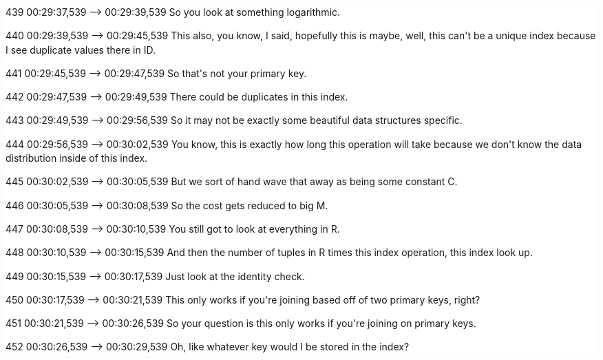 439
00:29:37,539 --> 00:29:39,539
So you look at something logarithmic.

440
00:29:39,539 --> 00:29:45,539
This also, you know, I said, hopefully this is maybe, well, this can't be a unique index because I see duplicate values there in ID.

441
00:29:45,539 --> 00:29:47,539
So that's not your primary key.

442
00:29:47,539 --> 00:29:49,539
There could be duplicates in this index.

443
00:29:49,539 --> 00:29:56,539
So it may not be exactly some beautiful data structures specific.

444
00:29:56,539 --> 00:30:02,539
You know, this is exactly how long this operation will take because we don't know the data distribution inside of this index.

445
00:30:02,539 --> 00:30:05,539
But we sort of hand wave that away as being some constant C.

446
00:30:05,539 --> 00:30:08,539
So the cost gets reduced to big M.

447
00:30:08,539 --> 00:30:10,539
You still got to look at everything in R.

448
00:30:10,539 --> 00:30:15,539
And then the number of tuples in R times this index operation, this index look up.

449
00:30:15,539 --> 00:30:17,539
Just look at the identity check.

450
00:30:17,539 --> 00:30:21,539
This only works if you're joining based off of two primary keys, right?

451
00:30:21,539 --> 00:30:26,539
So your question is this only works if you're joining on primary keys.

452
00:30:26,539 --> 00:30:29,539
Oh, like whatever key would I be stored in the index?
